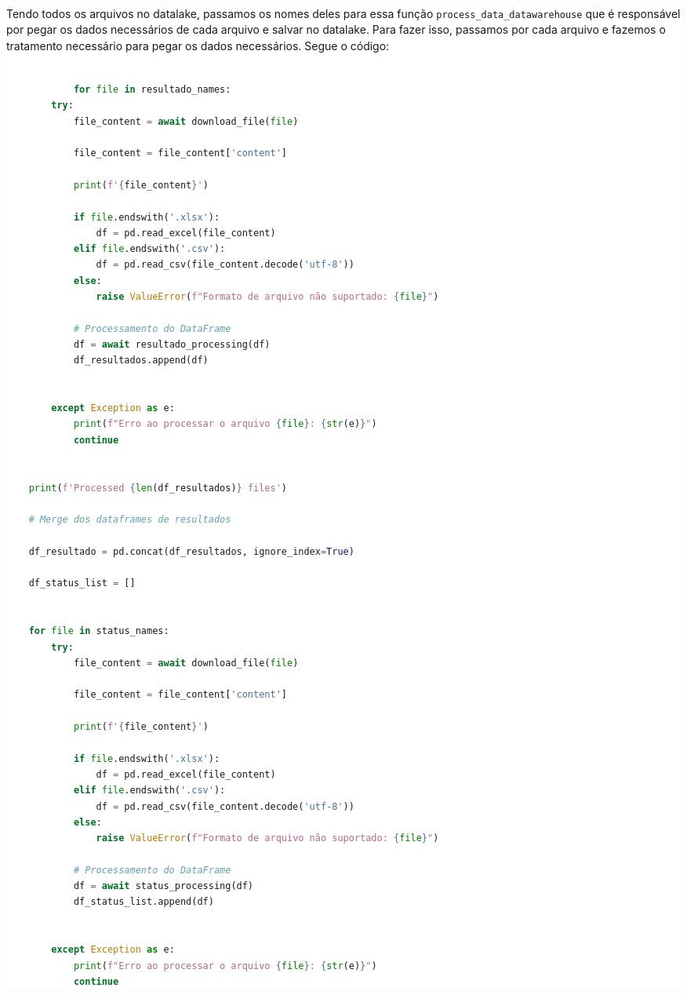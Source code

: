 Tendo todos os arquivos no datalake, passamos os nomes deles para essa função `process_data_datawarehouse` que é responsável por pegar os dados necessários de cada arquivo e salvar no datalake. Para fazer isso, passamos por cada arquivo e fazemos o tratamento necessário para pegar os dados necessários. Segue o código:

```python

            for file in resultado_names:
        try:
            file_content = await download_file(file)
            
            file_content = file_content['content']
            
            print(f'{file_content}')

            if file.endswith('.xlsx'):
                df = pd.read_excel(file_content)
            elif file.endswith('.csv'):
                df = pd.read_csv(file_content.decode('utf-8'))
            else:
                raise ValueError(f"Formato de arquivo não suportado: {file}")
            
            # Processamento do DataFrame
            df = await resultado_processing(df)
            df_resultados.append(df)


        except Exception as e:
            print(f"Erro ao processar o arquivo {file}: {str(e)}")
            continue

        
    print(f'Processed {len(df_resultados)} files')
        
    # Merge dos dataframes de resultados
    
    df_resultado = pd.concat(df_resultados, ignore_index=True)
        
    df_status_list = []
    
    
    for file in status_names:
        try:
            file_content = await download_file(file)
            
            file_content = file_content['content']
            
            print(f'{file_content}')

            if file.endswith('.xlsx'):
                df = pd.read_excel(file_content)
            elif file.endswith('.csv'):
                df = pd.read_csv(file_content.decode('utf-8'))
            else:
                raise ValueError(f"Formato de arquivo não suportado: {file}")
            
            # Processamento do DataFrame
            df = await status_processing(df)
            df_status_list.append(df)


        except Exception as e:
            print(f"Erro ao processar o arquivo {file}: {str(e)}")
            continue
```